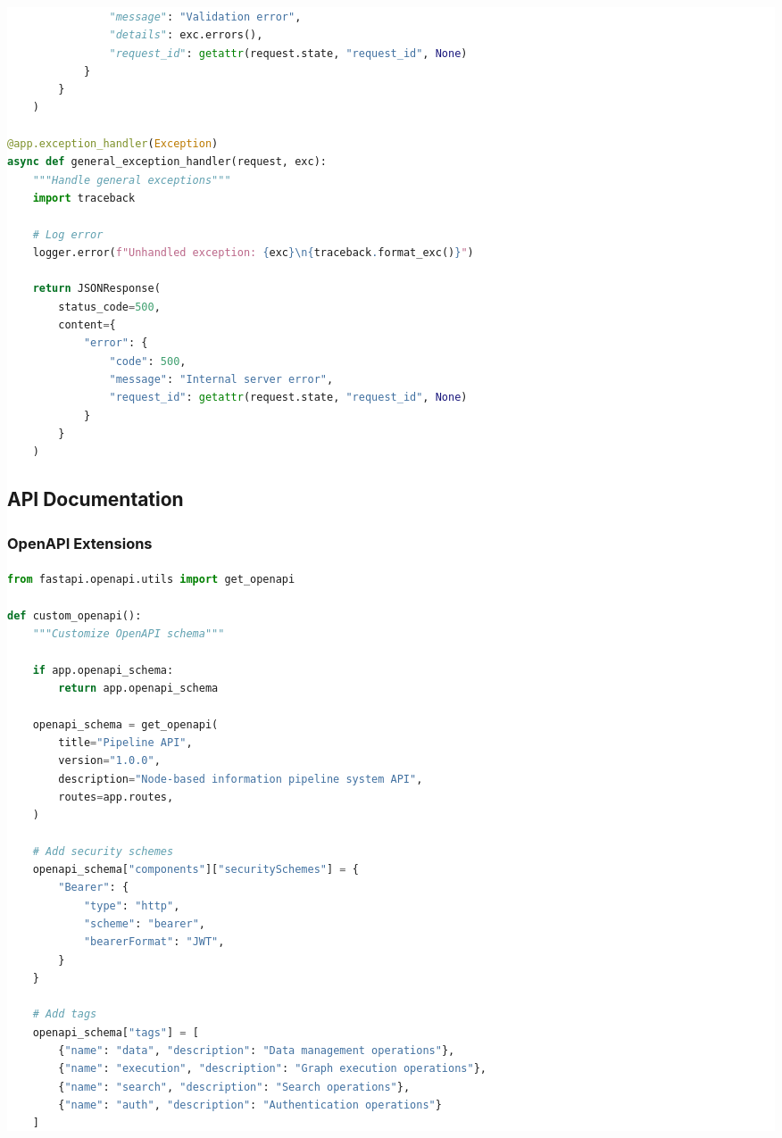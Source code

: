 ```python
                "message": "Validation error",
                "details": exc.errors(),
                "request_id": getattr(request.state, "request_id", None)
            }
        }
    )

@app.exception_handler(Exception)
async def general_exception_handler(request, exc):
    """Handle general exceptions"""
    import traceback
    
    # Log error
    logger.error(f"Unhandled exception: {exc}\n{traceback.format_exc()}")
    
    return JSONResponse(
        status_code=500,
        content={
            "error": {
                "code": 500,
                "message": "Internal server error",
                "request_id": getattr(request.state, "request_id", None)
            }
        }
    )
```

## API Documentation

### OpenAPI Extensions

```python
from fastapi.openapi.utils import get_openapi

def custom_openapi():
    """Customize OpenAPI schema"""
    
    if app.openapi_schema:
        return app.openapi_schema
        
    openapi_schema = get_openapi(
        title="Pipeline API",
        version="1.0.0",
        description="Node-based information pipeline system API",
        routes=app.routes,
    )
    
    # Add security schemes
    openapi_schema["components"]["securitySchemes"] = {
        "Bearer": {
            "type": "http",
            "scheme": "bearer",
            "bearerFormat": "JWT",
        }
    }
    
    # Add tags
    openapi_schema["tags"] = [
        {"name": "data", "description": "Data management operations"},
        {"name": "execution", "description": "Graph execution operations"},
        {"name": "search", "description": "Search operations"},
        {"name": "auth", "description": "Authentication operations"}
    ]
```